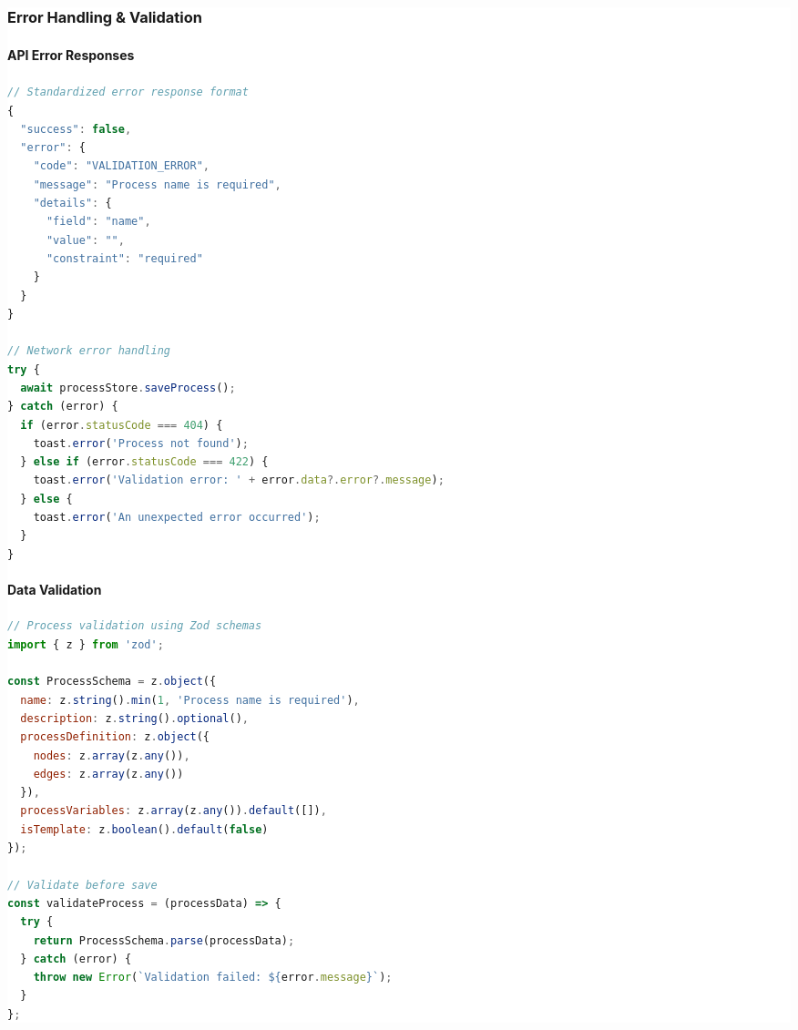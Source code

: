 ### Error Handling & Validation

#### API Error Responses
```javascript
// Standardized error response format
{
  "success": false,
  "error": {
    "code": "VALIDATION_ERROR",
    "message": "Process name is required",
    "details": {
      "field": "name",
      "value": "",
      "constraint": "required"
    }
  }
}

// Network error handling
try {
  await processStore.saveProcess();
} catch (error) {
  if (error.statusCode === 404) {
    toast.error('Process not found');
  } else if (error.statusCode === 422) {
    toast.error('Validation error: ' + error.data?.error?.message);
  } else {
    toast.error('An unexpected error occurred');
  }
}
```

#### Data Validation
```javascript
// Process validation using Zod schemas
import { z } from 'zod';

const ProcessSchema = z.object({
  name: z.string().min(1, 'Process name is required'),
  description: z.string().optional(),
  processDefinition: z.object({
    nodes: z.array(z.any()),
    edges: z.array(z.any())
  }),
  processVariables: z.array(z.any()).default([]),
  isTemplate: z.boolean().default(false)
});

// Validate before save
const validateProcess = (processData) => {
  try {
    return ProcessSchema.parse(processData);
  } catch (error) {
    throw new Error(`Validation failed: ${error.message}`);
  }
};
```
